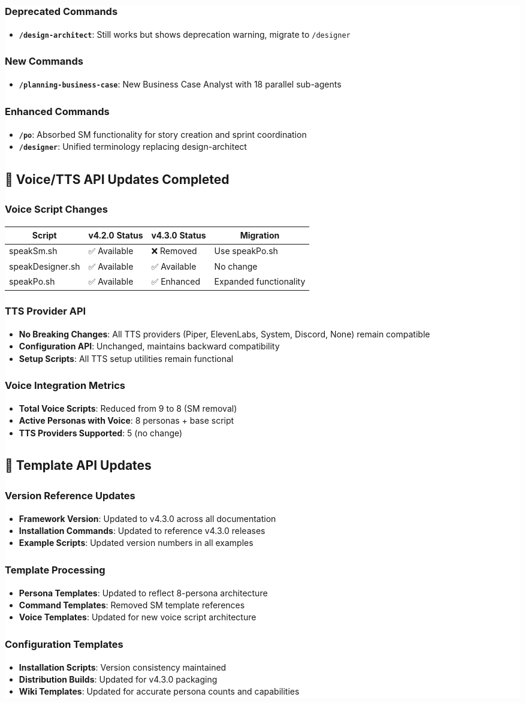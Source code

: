 ### Deprecated Commands  
- **`/design-architect`**: Still works but shows deprecation warning, migrate to `/designer`

### New Commands
- **`/planning-business-case`**: New Business Case Analyst with 18 parallel sub-agents

### Enhanced Commands
- **`/po`**: Absorbed SM functionality for story creation and sprint coordination
- **`/designer`**: Unified terminology replacing design-architect

## 📢 Voice/TTS API Updates Completed

### Voice Script Changes
| Script | v4.2.0 Status | v4.3.0 Status | Migration |
|--------|---------------|---------------|-----------|
| speakSm.sh | ✅ Available | ❌ Removed | Use speakPo.sh |
| speakDesigner.sh | ✅ Available | ✅ Available | No change |
| speakPo.sh | ✅ Available | ✅ Enhanced | Expanded functionality |

### TTS Provider API
- **No Breaking Changes**: All TTS providers (Piper, ElevenLabs, System, Discord, None) remain compatible
- **Configuration API**: Unchanged, maintains backward compatibility
- **Setup Scripts**: All TTS setup utilities remain functional

### Voice Integration Metrics
- **Total Voice Scripts**: Reduced from 9 to 8 (SM removal)
- **Active Personas with Voice**: 8 personas + base script
- **TTS Providers Supported**: 5 (no change)

## 🔄 Template API Updates

### Version Reference Updates
- **Framework Version**: Updated to v4.3.0 across all documentation
- **Installation Commands**: Updated to reference v4.3.0 releases
- **Example Scripts**: Updated version numbers in all examples

### Template Processing
- **Persona Templates**: Updated to reflect 8-persona architecture
- **Command Templates**: Removed SM template references
- **Voice Templates**: Updated for new voice script architecture

### Configuration Templates
- **Installation Scripts**: Version consistency maintained
- **Distribution Builds**: Updated for v4.3.0 packaging
- **Wiki Templates**: Updated for accurate persona counts and capabilities
